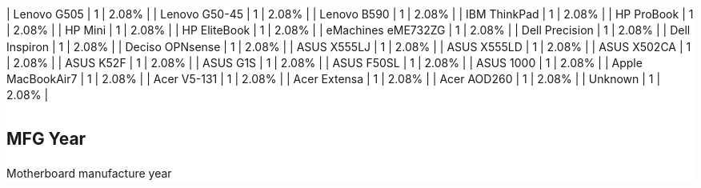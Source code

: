 | Lenovo G505           | 1         | 2.08%   |
| Lenovo G50-45         | 1         | 2.08%   |
| Lenovo B590           | 1         | 2.08%   |
| IBM ThinkPad          | 1         | 2.08%   |
| HP ProBook            | 1         | 2.08%   |
| HP Mini               | 1         | 2.08%   |
| HP EliteBook          | 1         | 2.08%   |
| eMachines eME732ZG    | 1         | 2.08%   |
| Dell Precision        | 1         | 2.08%   |
| Dell Inspiron         | 1         | 2.08%   |
| Deciso OPNsense       | 1         | 2.08%   |
| ASUS X555LJ           | 1         | 2.08%   |
| ASUS X555LD           | 1         | 2.08%   |
| ASUS X502CA           | 1         | 2.08%   |
| ASUS K52F             | 1         | 2.08%   |
| ASUS G1S              | 1         | 2.08%   |
| ASUS F50SL            | 1         | 2.08%   |
| ASUS 1000             | 1         | 2.08%   |
| Apple MacBookAir7     | 1         | 2.08%   |
| Acer V5-131           | 1         | 2.08%   |
| Acer Extensa          | 1         | 2.08%   |
| Acer AOD260           | 1         | 2.08%   |
| Unknown               | 1         | 2.08%   |

MFG Year
--------

Motherboard manufacture year
